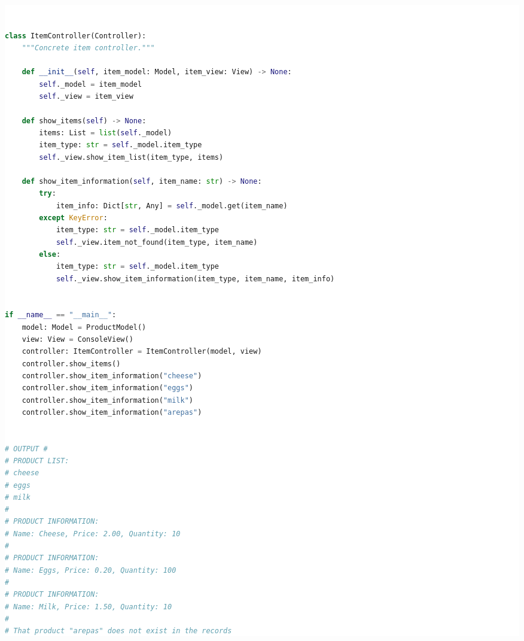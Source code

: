 ```python


class ItemController(Controller):
    """Concrete item controller."""

    def __init__(self, item_model: Model, item_view: View) -> None:
        self._model = item_model
        self._view = item_view

    def show_items(self) -> None:
        items: List = list(self._model)
        item_type: str = self._model.item_type
        self._view.show_item_list(item_type, items)

    def show_item_information(self, item_name: str) -> None:
        try:
            item_info: Dict[str, Any] = self._model.get(item_name)
        except KeyError:
            item_type: str = self._model.item_type
            self._view.item_not_found(item_type, item_name)
        else:
            item_type: str = self._model.item_type
            self._view.show_item_information(item_type, item_name, item_info)


if __name__ == "__main__":
    model: Model = ProductModel()
    view: View = ConsoleView()
    controller: ItemController = ItemController(model, view)
    controller.show_items()
    controller.show_item_information("cheese")
    controller.show_item_information("eggs")
    controller.show_item_information("milk")
    controller.show_item_information("arepas")


# OUTPUT #
# PRODUCT LIST:
# cheese
# eggs
# milk
#
# PRODUCT INFORMATION:
# Name: Cheese, Price: 2.00, Quantity: 10
#
# PRODUCT INFORMATION:
# Name: Eggs, Price: 0.20, Quantity: 100
#
# PRODUCT INFORMATION:
# Name: Milk, Price: 1.50, Quantity: 10
#
# That product "arepas" does not exist in the records
```
